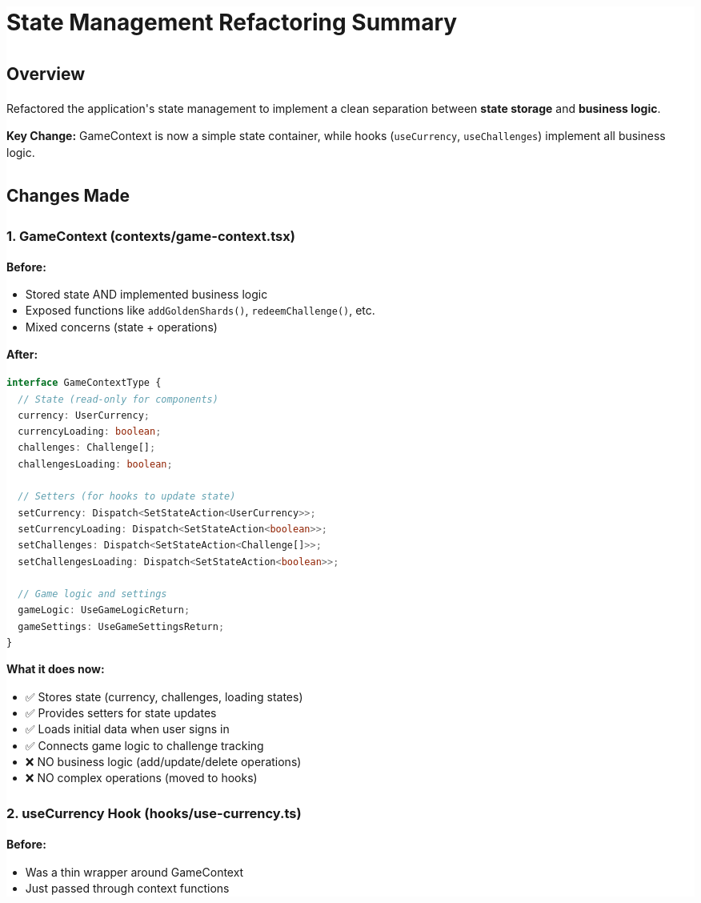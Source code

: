 # State Management Refactoring Summary

## Overview

Refactored the application's state management to implement a clean separation between **state storage** and **business logic**.

**Key Change:** GameContext is now a simple state container, while hooks (`useCurrency`, `useChallenges`) implement all business logic.

## Changes Made

### 1. GameContext (contexts/game-context.tsx)

**Before:**
- Stored state AND implemented business logic
- Exposed functions like `addGoldenShards()`, `redeemChallenge()`, etc.
- Mixed concerns (state + operations)

**After:**
```typescript
interface GameContextType {
  // State (read-only for components)
  currency: UserCurrency;
  currencyLoading: boolean;
  challenges: Challenge[];
  challengesLoading: boolean;
  
  // Setters (for hooks to update state)
  setCurrency: Dispatch<SetStateAction<UserCurrency>>;
  setCurrencyLoading: Dispatch<SetStateAction<boolean>>;
  setChallenges: Dispatch<SetStateAction<Challenge[]>>;
  setChallengesLoading: Dispatch<SetStateAction<boolean>>;
  
  // Game logic and settings
  gameLogic: UseGameLogicReturn;
  gameSettings: UseGameSettingsReturn;
}
```

**What it does now:**
- ✅ Stores state (currency, challenges, loading states)
- ✅ Provides setters for state updates
- ✅ Loads initial data when user signs in
- ✅ Connects game logic to challenge tracking
- ❌ NO business logic (add/update/delete operations)
- ❌ NO complex operations (moved to hooks)

### 2. useCurrency Hook (hooks/use-currency.ts)

**Before:**
- Was a thin wrapper around GameContext
- Just passed through context functions
